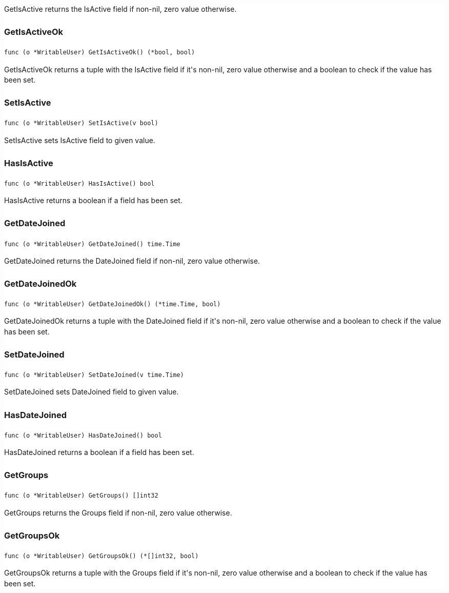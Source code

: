 GetIsActive returns the IsActive field if non-nil, zero value otherwise.

### GetIsActiveOk

`func (o *WritableUser) GetIsActiveOk() (*bool, bool)`

GetIsActiveOk returns a tuple with the IsActive field if it's non-nil, zero value otherwise
and a boolean to check if the value has been set.

### SetIsActive

`func (o *WritableUser) SetIsActive(v bool)`

SetIsActive sets IsActive field to given value.

### HasIsActive

`func (o *WritableUser) HasIsActive() bool`

HasIsActive returns a boolean if a field has been set.

### GetDateJoined

`func (o *WritableUser) GetDateJoined() time.Time`

GetDateJoined returns the DateJoined field if non-nil, zero value otherwise.

### GetDateJoinedOk

`func (o *WritableUser) GetDateJoinedOk() (*time.Time, bool)`

GetDateJoinedOk returns a tuple with the DateJoined field if it's non-nil, zero value otherwise
and a boolean to check if the value has been set.

### SetDateJoined

`func (o *WritableUser) SetDateJoined(v time.Time)`

SetDateJoined sets DateJoined field to given value.

### HasDateJoined

`func (o *WritableUser) HasDateJoined() bool`

HasDateJoined returns a boolean if a field has been set.

### GetGroups

`func (o *WritableUser) GetGroups() []int32`

GetGroups returns the Groups field if non-nil, zero value otherwise.

### GetGroupsOk

`func (o *WritableUser) GetGroupsOk() (*[]int32, bool)`

GetGroupsOk returns a tuple with the Groups field if it's non-nil, zero value otherwise
and a boolean to check if the value has been set.
